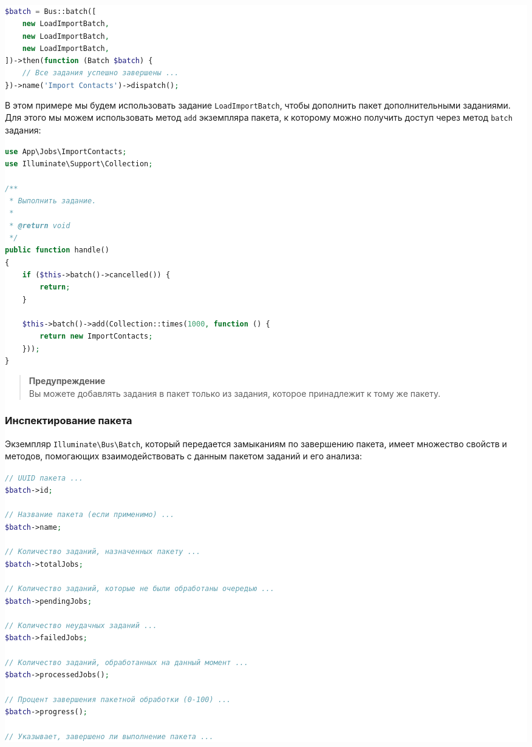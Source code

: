 ```php
$batch = Bus::batch([
    new LoadImportBatch,
    new LoadImportBatch,
    new LoadImportBatch,
])->then(function (Batch $batch) {
    // Все задания успешно завершены ...
})->name('Import Contacts')->dispatch();
```

В этом примере мы будем использовать задание `LoadImportBatch`, чтобы дополнить пакет дополнительными заданиями. Для этого мы можем использовать метод `add` экземпляра пакета, к которому можно получить доступ через метод `batch` задания:

```php
use App\Jobs\ImportContacts;
use Illuminate\Support\Collection;

/**
 * Выполнить задание.
 *
 * @return void
 */
public function handle()
{
    if ($this->batch()->cancelled()) {
        return;
    }

    $this->batch()->add(Collection::times(1000, function () {
        return new ImportContacts;
    }));
}
```

> **Предупреждение**\
> Вы можете добавлять задания в пакет только из задания, которое принадлежит к тому же пакету.

<a name="inspecting-batches"></a>
### Инспектирование пакета

Экземпляр `Illuminate\Bus\Batch`, который передается замыканиям по завершению пакета, имеет множество свойств и методов, помогающих взаимодействовать с данным пакетом заданий и его анализа:

```php
// UUID пакета ...
$batch->id;

// Название пакета (если применимо) ...
$batch->name;

// Количество заданий, назначенных пакету ...
$batch->totalJobs;

// Количество заданий, которые не были обработаны очередью ...
$batch->pendingJobs;

// Количество неудачных заданий ...
$batch->failedJobs;

// Количество заданий, обработанных на данный момент ...
$batch->processedJobs();

// Процент завершения пакетной обработки (0-100) ...
$batch->progress();

// Указывает, завершено ли выполнение пакета ...
```